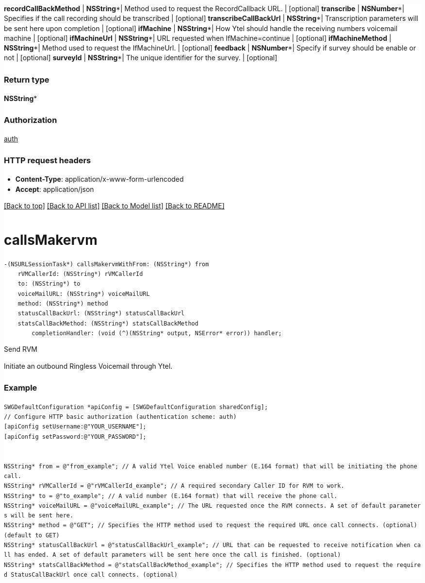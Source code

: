  **recordCallBackMethod** | **NSString***| Method used to request the RecordCallback URL. | [optional] 
 **transcribe** | **NSNumber***| Specifies if the call recording should be transcribed | [optional] 
 **transcribeCallBackUrl** | **NSString***| Transcription parameters will be sent here upon completion | [optional] 
 **ifMachine** | **NSString***| How Ytel should handle the receiving numbers voicemail machine | [optional] 
 **ifMachineUrl** | **NSString***| URL requested when IfMachine&#x3D;continue | [optional] 
 **ifMachineMethod** | **NSString***| Method used to request the IfMachineUrl. | [optional] 
 **feedback** | **NSNumber***| Specify if survey should be enable or not | [optional] 
 **surveyId** | **NSString***| The unique identifier for the survey. | [optional] 

### Return type

**NSString***

### Authorization

[auth](../README.md#auth)

### HTTP request headers

 - **Content-Type**: application/x-www-form-urlencoded
 - **Accept**: application/json

[[Back to top]](#) [[Back to API list]](../README.md#documentation-for-api-endpoints) [[Back to Model list]](../README.md#documentation-for-models) [[Back to README]](../README.md)

# **callsMakervm**
```objc
-(NSURLSessionTask*) callsMakervmWithFrom: (NSString*) from
    rVMCallerId: (NSString*) rVMCallerId
    to: (NSString*) to
    voiceMailURL: (NSString*) voiceMailURL
    method: (NSString*) method
    statusCallBackUrl: (NSString*) statusCallBackUrl
    statsCallBackMethod: (NSString*) statsCallBackMethod
        completionHandler: (void (^)(NSString* output, NSError* error)) handler;
```

Send RVM

Initiate an outbound Ringless Voicemail through Ytel.

### Example 
```objc
SWGDefaultConfiguration *apiConfig = [SWGDefaultConfiguration sharedConfig];
// Configure HTTP basic authorization (authentication scheme: auth)
[apiConfig setUsername:@"YOUR_USERNAME"];
[apiConfig setPassword:@"YOUR_PASSWORD"];


NSString* from = @"from_example"; // A valid Ytel Voice enabled number (E.164 format) that will be initiating the phone call.
NSString* rVMCallerId = @"rVMCallerId_example"; // A required secondary Caller ID for RVM to work.
NSString* to = @"to_example"; // A valid number (E.164 format) that will receive the phone call.
NSString* voiceMailURL = @"voiceMailURL_example"; // The URL requested once the RVM connects. A set of default parameters will be sent here.
NSString* method = @"GET"; // Specifies the HTTP method used to request the required URL once call connects. (optional) (default to GET)
NSString* statusCallBackUrl = @"statusCallBackUrl_example"; // URL that can be requested to receive notification when call has ended. A set of default parameters will be sent here once the call is finished. (optional)
NSString* statsCallBackMethod = @"statsCallBackMethod_example"; // Specifies the HTTP method used to request the required StatusCallBackUrl once call connects. (optional)
```